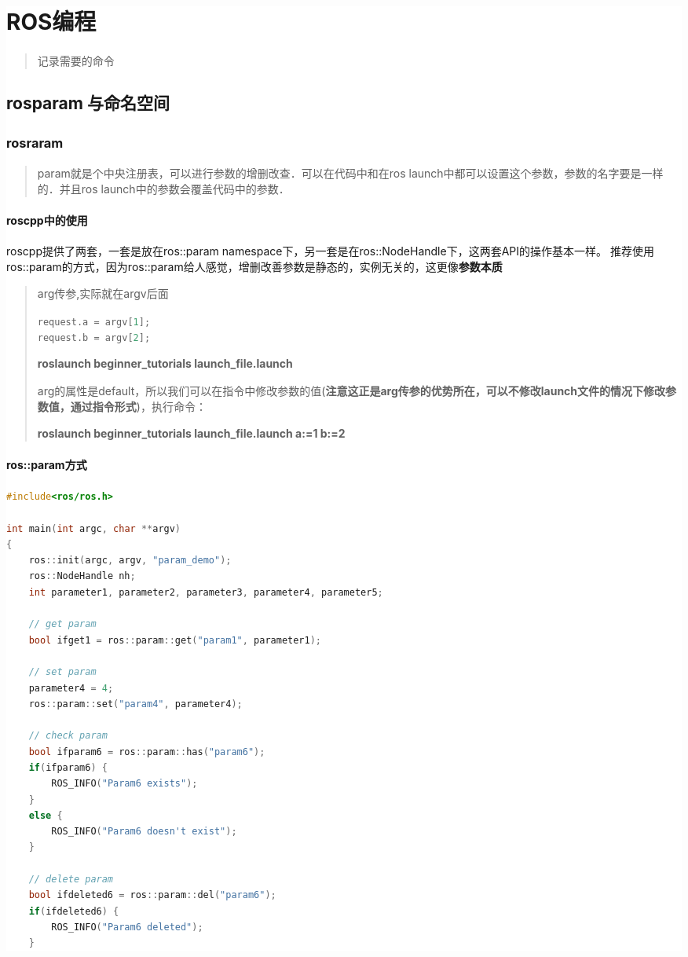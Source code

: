 # ROS编程

> 记录需要的命令



## rosparam 与命名空间

### rosraram

> param就是个中央注册表，可以进行参数的增删改查．可以在代码中和在ros launch中都可以设置这个参数，参数的名字要是一样的．并且ros launch中的参数会覆盖代码中的参数．



#### roscpp中的使用

roscpp提供了两套，一套是放在ros::param namespace下，另一套是在ros::NodeHandle下，这两套API的操作基本一样。
推荐使用ros::param的方式，因为ros::param给人感觉，增删改善参数是静态的，实例无关的，这更像**参数本质**

>arg传参,实际就在argv后面
>
>```c++
> request.a = argv[1];
> request.b = argv[2];
>```
>
>**roslaunch beginner_tutorials launch_file.launch**
>
>arg的属性是default，所以我们可以在指令中修改参数的值(**注意这正是arg传参的优势所在，可以不修改launch文件的情况下修改参数值，通过指令形式**)，执行命令：
>
>**roslaunch beginner_tutorials launch_file.launch a:=1 b:=2**



#### ros::param方式


```c
#include<ros/ros.h>
 
int main(int argc, char **argv)
{
    ros::init(argc, argv, "param_demo");
    ros::NodeHandle nh;
    int parameter1, parameter2, parameter3, parameter4, parameter5;
    
    // get param
    bool ifget1 = ros::param::get("param1", parameter1);

    // set param
    parameter4 = 4;
    ros::param::set("param4", parameter4);

    // check param
    bool ifparam6 = ros::param::has("param6");
    if(ifparam6) { 
        ROS_INFO("Param6 exists"); 
    }
    else { 
        ROS_INFO("Param6 doesn't exist"); 
    }     

    // delete param
    bool ifdeleted6 = ros::param::del("param6");
    if(ifdeleted6) { 
        ROS_INFO("Param6 deleted"); 
    } 
```